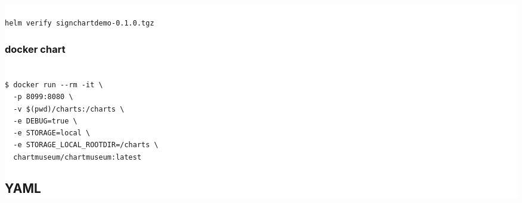 ```
 
helm verify signchartdemo-0.1.0.tgz
```

### docker chart

```

$ docker run --rm -it \
  -p 8099:8080 \
  -v $(pwd)/charts:/charts \
  -e DEBUG=true \
  -e STORAGE=local \
  -e STORAGE_LOCAL_ROOTDIR=/charts \
  chartmuseum/chartmuseum:latest
```

## YAML

